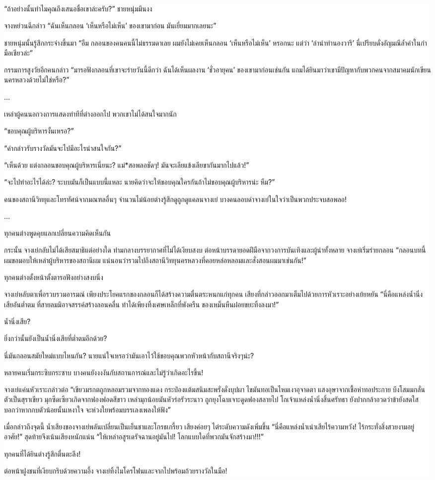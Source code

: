 “ถ้าอย่างนั้นทำไมคุณถึงเสนอชื่อเขาล่ะครับ?” ชายหนุ่มมึนงง

จางหย่วนฉีกล่าว “ฉันเห็นกลอน ‘เห็นหรือไม่เห็น’ ของเขามาก่อน มันเยี่ยมมากเลยนะ”

ชายหนุ่มนั้นรู้สึกกระจ่างขึ้นมา “อืม กลอนของคนคนนี้ไม่ธรรมดาเลย ผมยังไม่เคยเห็นกลอน ‘เห็นหรือไม่เห็น’ หรอกนะ แต่ว่า ‘ลำนำทำนองวารี’ นี่เปรียบดั่งอัญมณีล้ำค่าในกำมือเชียวล่ะ”

กรรมการสูงวัยอีกคนกล่าว “มารอฟังกลอนที่เขาจะร่ายวันนี้ดีกว่า ฉันได้เห็นผลงาน ‘ชั่วอายุคน’ ของเขามาก่อนเช่นกัน แถมได้ยินมาว่าเขามีปัญหากับพวกคนจากสมาคมนักเขียนนครหลวงด้วยไม่ใช่หรือ?”


…


เหล่าผู้คนนอกวงการแสดงท่าทีที่ต่างออกไป พวกเขาไม่ได้สนใจมากนัก

“ขอบคุณผู้บริหารงั้นเหรอ?”

“คำกล่าวรับรางวัลมันจะไปมีอะไรน่าสนใจกัน?”

“เห็นด้วย แต่งกลอนขอบคุณผู้บริหารเนี่ยนะ? แม่*สอพลอชัดๆ! มันจะเลียแข้งเลียขากันมากไปแล้ว!”

“จะไปทำอะไรได้ล่ะ? ระบบมันก็เป็นแบบนี้แหละ นายคิดว่าจะให้ขอบคุณใครกันถ้าไม่ขอบคุณผู้บริหารน่ะ หืม?”

คนของสถานีวิทยุและโทรทัศน์จากมณฑลอื่นๆ จำนวนไม่น้อยต่างรู้สึกดูถูกดูแคลนจางเย่ บางคนลอบด่าจางเย่ในใจว่าเป็นพวกประจบสอพลอ!


…


ทุกคนต่างพูดคุยแลกเปลี่ยนความคิดเห็นกัน

กระนั้น จางเย่กลับไม่ได้เสียสมาธิแต่อย่างใด ท่ามกลางบรรยากาศที่ไม่ได้เงียบสงบ ต่อหน้าบรรดายอดฝีมือจากวงการบันเทิงและผู้นำทั้งหลาย จางเย่เริ่มร่ายกลอน “กลอนบทนี้ผมขอมอบให้เหล่าผู้บริหารของสถานีผม แน่นอนว่ารวมไปถึงสถานีวิทยุนครหลวงที่คอยหล่อหลอมและสั่งสอนผมมาเช่นกัน!”

ทุกคนต่างตั้งหน้าตั้งตารอฟังอย่างสงบนิ่ง

จางเย่หลับตาเพื่อรวบรวมอารมณ์ เพียงประโยคแรกของกลอนก็ได้สร้างความตื่นตระหนกแก่ทุกคน เสียงที่กล่าวออกมาเต็มไปด้วยการหัวเราะอย่างเย้ยหยัน “นี่คือแหล่งน้ำนิ่งเสียอันต่ำตม ที่สายลมมิอาจสรรค์สร้างลอนคลื่น ทำได้เพียงทิ้งเศษเหล็กที่พังครืน ของเหม็นหืนฝอยขยะทิ้งลงมา!”

น้ำนิ่งเสีย?

ยิ่งกว่านั้นยังเป็นน้ำนิ่งเสียที่ต่ำตมอีกด้วย?

นี่มันกลอนสมัยใหม่แบบไหนกัน? นายแน่ใจเหรอว่ามันเอาไว้ใช้ขอบคุณพวกหัวหน้ากับสถานีจริงๆน่ะ?

หลายคนเริ่มกระซิบกระซาบ บางคนยังงงงันกับสถานการณ์และไม่รู้ว่าเกิดอะไรขึ้น!

จางเย่แค่นหัวเราะกล่าวต่อ “เขียวมรกตถูกหลอมรวมจากทองแดง กระป๋องแต้มสนิมสะพรั่งดั่งบุปผา ไขมันทอเป็นไหมเงาอุจาดตา แสงอุษาจากเชื้อห่าทอประกาย บึงโสมมกลั่นตัวเป็นสุราเขียว มุกซีดเซียวเกิดจากฟองฟอดสีขาว เหล่ามุกน้อยมันหัวร่อรัวระนาว ถูกยุงโฉบเจาะดูดฟองสลายไป โถเจ้าแหล่งน้ำนิ่งสิ้นศรัทธา ยังปากกล้าอวดว่าข้ายังสดใส บอกว่าหากกบตัวน้อยนั้นเหงาใจ จะห่วงใยพร้อมบรรเลงเพลงให้ฟัง”

เมื่อกล่าวถึงจุดนี้ น้ำเสียงของจางเย่พลันเปลี่ยนเป็นเย็นชาและโกรธเกรี้ยว เสียงค่อยๆ ไต่ระดับความดังเพิ่มขึ้น “นี่คือแหล่งน้ำเน่าเสียไร้ความหวัง! ไร้กระทั่งสิ่งสวยงามอยู่อาศัย!” สุดท้ายจึงเน้นเสียงหนักแน่น “ให้เหล่าอสูรเดรัจฉานอยู่มันไป! โลกแบบใดที่พวกมันจักสร้างมา!!!”

ทุกคนที่ได้ยินต่างรู้สึกตื่นตะลึง!

ต่อหน้าฝูงชนที่เงียบกริบด้วยความอึ้ง จางเย่ทิ้งไมโครโฟนและจากไปพร้อมถ้วยรางวัลในมือ!
